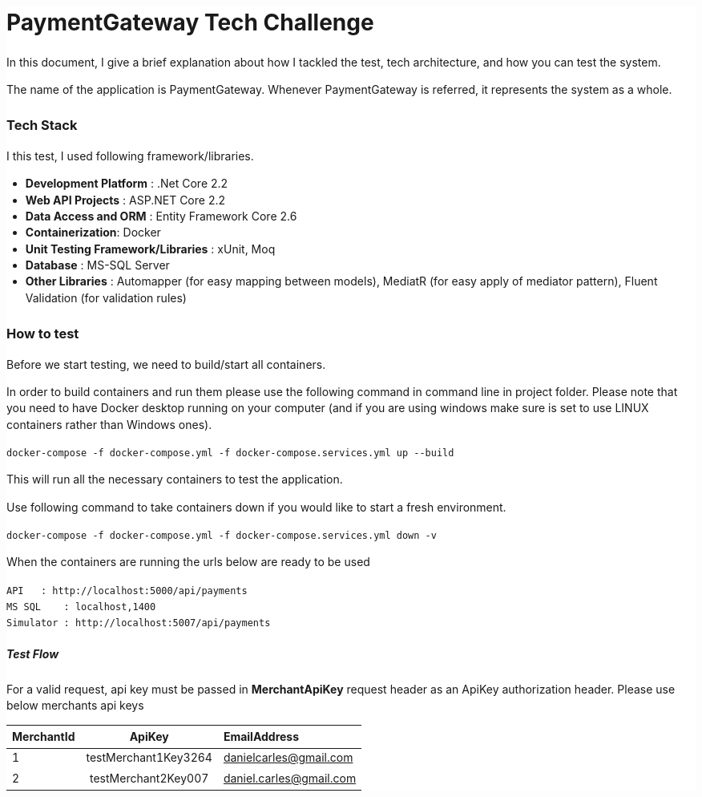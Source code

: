 # PaymentGateway Tech Challenge

In this document, I give a brief explanation about how I tackled the test, tech architecture, and how you can test the system.

The name of the application is PaymentGateway. Whenever PaymentGateway is referred, it represents the system as a whole.

### Tech Stack

I this test, I used following framework/libraries. 

* **Development Platform** : .Net Core 2.2
* **Web API Projects** : ASP.NET Core 2.2
* **Data Access and ORM** : Entity Framework Core 2.6
* **Containerization**:  Docker
* **Unit Testing Framework/Libraries** : xUnit, Moq
* **Database** : MS-SQL Server
* **Other Libraries** : Automapper (for easy mapping between models), MediatR (for easy apply of mediator pattern), Fluent Validation (for validation rules)

### How to test

Before  we start testing, we need to build/start all containers.

In order to build containers and run them please use the following command in command line in project folder. Please note that you need to have Docker desktop running on your computer (and if you are using windows make sure is set to use LINUX containers rather than Windows ones).

`docker-compose -f docker-compose.yml -f docker-compose.services.yml up --build`

This will run all the necessary containers to test the application.

Use following command to take containers down if you would like to start a fresh environment. 

`docker-compose -f docker-compose.yml -f docker-compose.services.yml down -v`

When the containers are running the urls below are ready to be used

```
API	  : http://localhost:5000/api/payments
MS SQL	  : localhost,1400
Simulator : http://localhost:5007/api/payments
```

##### Test Flow

For a valid request, api key must be passed in **MerchantApiKey** request header as an ApiKey authorization header. Please use below merchants api keys


| MerchantId    | ApiKey        | EmailAddress  |
| ------------- |:-------------:|:-----|
| 1      | testMerchant1Key3264 | danielcarles@gmail.com |
| 2      | testMerchant2Key007      |  daniel.carles@gmail.com |
